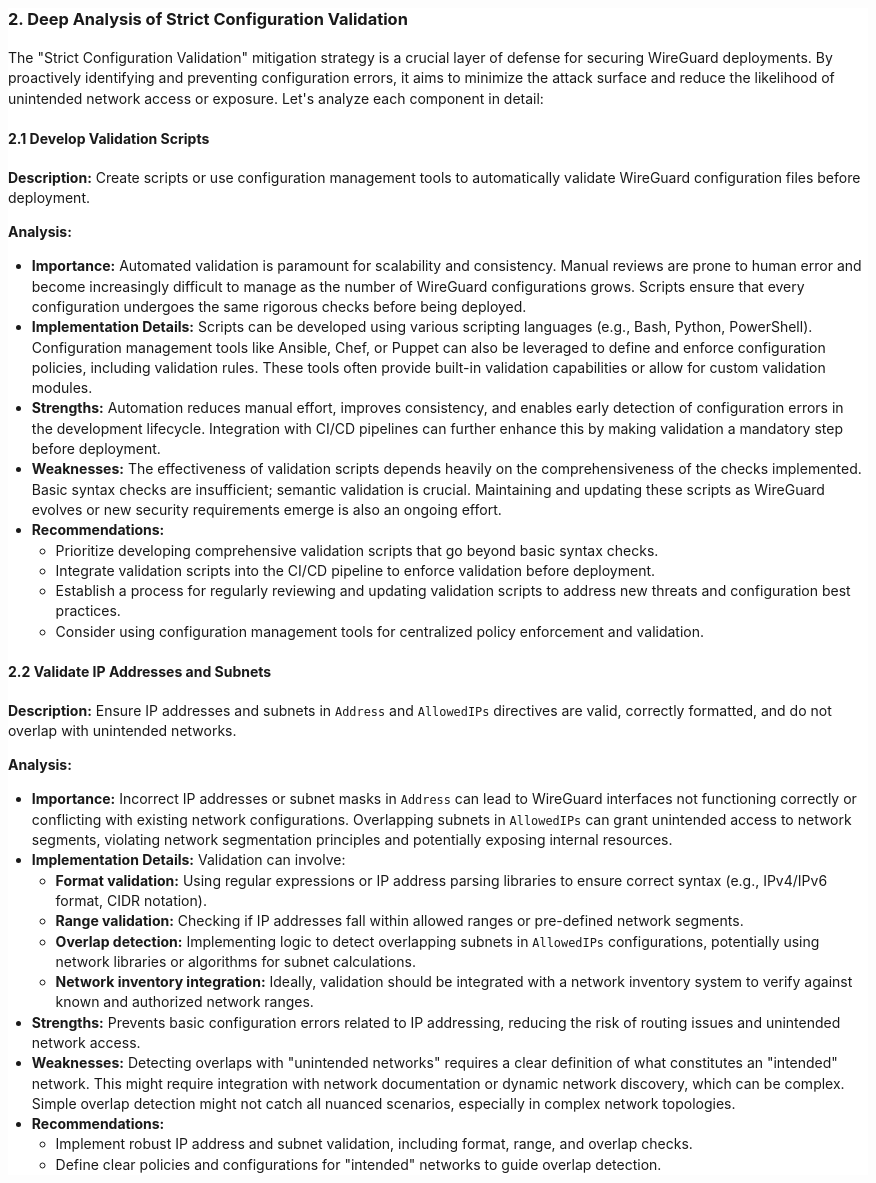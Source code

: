 ### 2. Deep Analysis of Strict Configuration Validation

The "Strict Configuration Validation" mitigation strategy is a crucial layer of defense for securing WireGuard deployments. By proactively identifying and preventing configuration errors, it aims to minimize the attack surface and reduce the likelihood of unintended network access or exposure. Let's analyze each component in detail:

#### 2.1 Develop Validation Scripts

**Description:** Create scripts or use configuration management tools to automatically validate WireGuard configuration files before deployment.

**Analysis:**

*   **Importance:** Automated validation is paramount for scalability and consistency. Manual reviews are prone to human error and become increasingly difficult to manage as the number of WireGuard configurations grows. Scripts ensure that every configuration undergoes the same rigorous checks before being deployed.
*   **Implementation Details:**  Scripts can be developed using various scripting languages (e.g., Bash, Python, PowerShell). Configuration management tools like Ansible, Chef, or Puppet can also be leveraged to define and enforce configuration policies, including validation rules. These tools often provide built-in validation capabilities or allow for custom validation modules.
*   **Strengths:** Automation reduces manual effort, improves consistency, and enables early detection of configuration errors in the development lifecycle. Integration with CI/CD pipelines can further enhance this by making validation a mandatory step before deployment.
*   **Weaknesses:** The effectiveness of validation scripts depends heavily on the comprehensiveness of the checks implemented.  Basic syntax checks are insufficient; semantic validation is crucial.  Maintaining and updating these scripts as WireGuard evolves or new security requirements emerge is also an ongoing effort.
*   **Recommendations:**
    *   Prioritize developing comprehensive validation scripts that go beyond basic syntax checks.
    *   Integrate validation scripts into the CI/CD pipeline to enforce validation before deployment.
    *   Establish a process for regularly reviewing and updating validation scripts to address new threats and configuration best practices.
    *   Consider using configuration management tools for centralized policy enforcement and validation.

#### 2.2 Validate IP Addresses and Subnets

**Description:** Ensure IP addresses and subnets in `Address` and `AllowedIPs` directives are valid, correctly formatted, and do not overlap with unintended networks.

**Analysis:**

*   **Importance:** Incorrect IP addresses or subnet masks in `Address` can lead to WireGuard interfaces not functioning correctly or conflicting with existing network configurations. Overlapping subnets in `AllowedIPs` can grant unintended access to network segments, violating network segmentation principles and potentially exposing internal resources.
*   **Implementation Details:** Validation can involve:
    *   **Format validation:** Using regular expressions or IP address parsing libraries to ensure correct syntax (e.g., IPv4/IPv6 format, CIDR notation).
    *   **Range validation:** Checking if IP addresses fall within allowed ranges or pre-defined network segments.
    *   **Overlap detection:** Implementing logic to detect overlapping subnets in `AllowedIPs` configurations, potentially using network libraries or algorithms for subnet calculations.
    *   **Network inventory integration:** Ideally, validation should be integrated with a network inventory system to verify against known and authorized network ranges.
*   **Strengths:** Prevents basic configuration errors related to IP addressing, reducing the risk of routing issues and unintended network access.
*   **Weaknesses:**  Detecting overlaps with "unintended networks" requires a clear definition of what constitutes an "intended" network. This might require integration with network documentation or dynamic network discovery, which can be complex.  Simple overlap detection might not catch all nuanced scenarios, especially in complex network topologies.
*   **Recommendations:**
    *   Implement robust IP address and subnet validation, including format, range, and overlap checks.
    *   Define clear policies and configurations for "intended" networks to guide overlap detection.